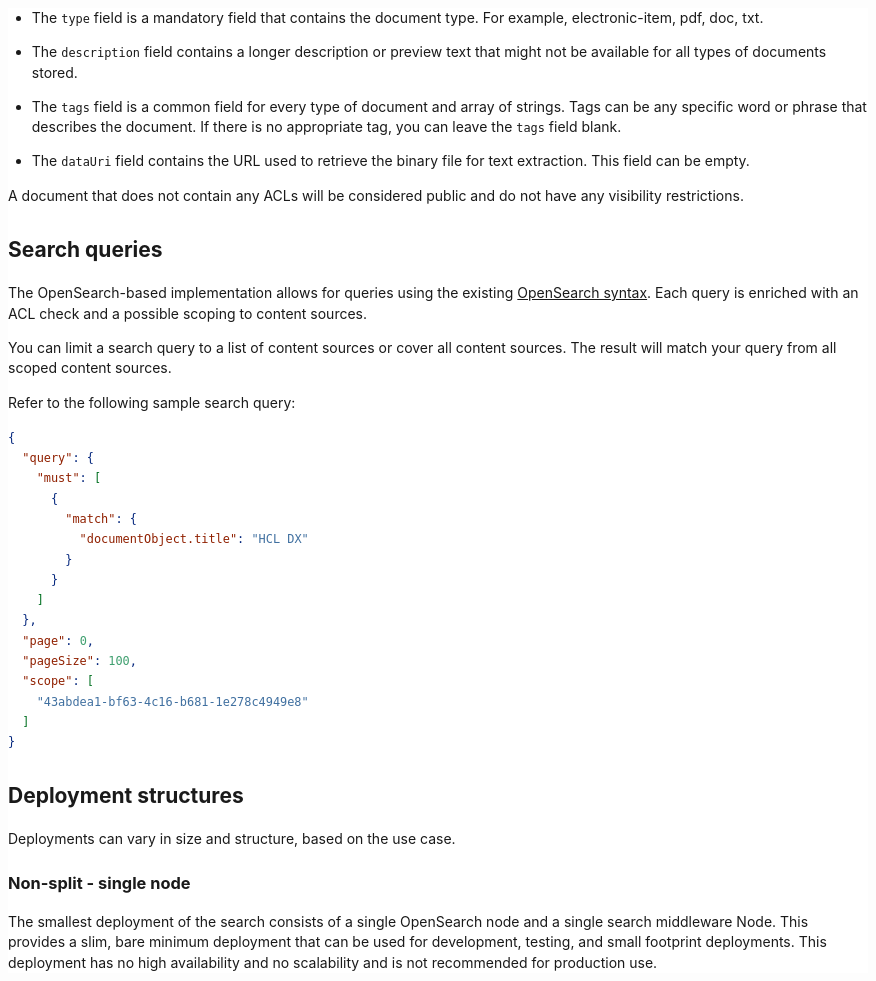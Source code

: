 - The `type` field is a mandatory field that contains the document type. For example, electronic-item, pdf, doc, txt.

- The `description` field contains a longer description or preview text that might not be available for all types of documents stored.

- The `tags` field is a common field for every type of document and array of strings. Tags can be any specific word or phrase that describes the document. If there is no appropriate tag, you can leave the `tags` field blank.

- The `dataUri` field contains the URL used to retrieve the binary file for text extraction. This field can be empty.

A document that does not contain any ACLs will be considered public and do not have any visibility restrictions.

## Search queries

The OpenSearch-based implementation allows for queries using the existing [OpenSearch syntax](https://opensearch.org/docs/latest/query-dsl/). Each query is enriched with an ACL check and a possible scoping to content sources.

You can limit a search query to a list of content sources or cover all content sources. The result will match your query from all scoped content sources.

Refer to the following sample search query:

```json
{
  "query": {
    "must": [
      {
        "match": {
          "documentObject.title": "HCL DX"
        }
      }
    ]
  },
  "page": 0,
  "pageSize": 100,
  "scope": [
    "43abdea1-bf63-4c16-b681-1e278c4949e8"
  ]
}
```

## Deployment structures

Deployments can vary in size and structure, based on the use case.

### Non-split - single node

The smallest deployment of the search consists of a single OpenSearch node and a single search middleware Node. This provides a slim, bare minimum deployment that can be used for development, testing, and small footprint deployments. This deployment has no high availability and no scalability and is not recommended for production use.
